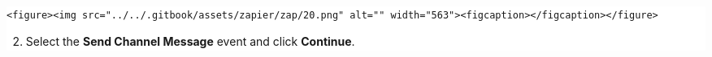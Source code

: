     <figure><img src="../../.gitbook/assets/zapier/zap/20.png" alt="" width="563"><figcaption></figcaption></figure>
2. Select the **Send Channel Message** event and click **Continue**.

